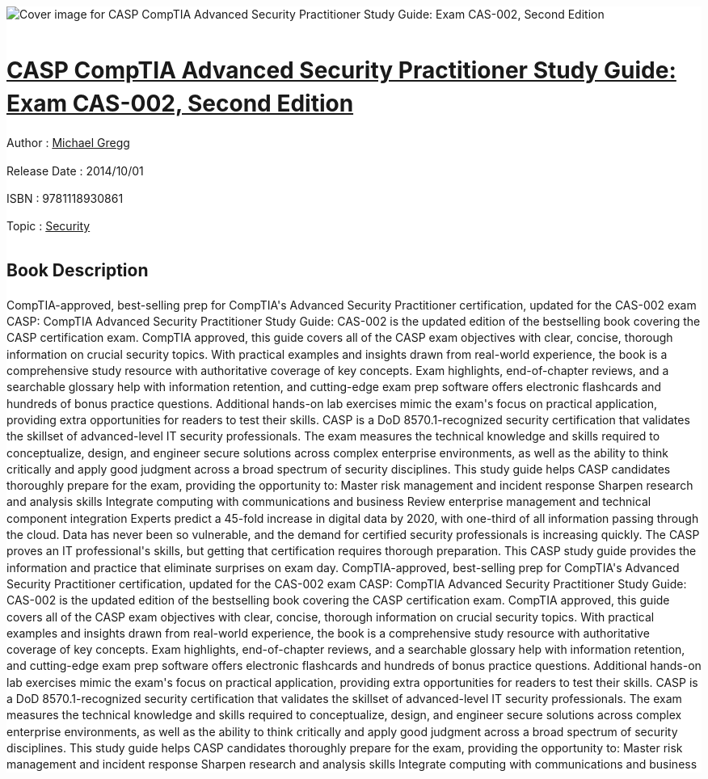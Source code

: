 ![Cover image for CASP CompTIA Advanced Security Practitioner Study Guide: Exam CAS-002, Second Edition](https://imgdetail.ebookreading.net/cover/cover/security/EB9781118930861.jpg)

[CASP CompTIA Advanced Security Practitioner Study Guide: Exam CAS-002, Second Edition](https://ebookreading.net/view/book/CASP+CompTIA+Advanced+Security+Practitioner+Study+Guide%3A+Exam+CAS-002%2C+Second+Edition-EB9781118930861_1.html "CASP CompTIA Advanced Security Practitioner Study Guide: Exam CAS-002, Second Edition")
====================================================================================================================

Author : [Michael Gregg](https://ebookreading.net/search/author/Michael+Gregg)

Release Date : 2014/10/01

ISBN : 9781118930861

Topic : [Security](https://ebookreading.net/search/category/security)

Book Description
-----------------

CompTIA-approved, best-selling prep for CompTIA's Advanced Security Practitioner certification, updated for the CAS-002 exam
CASP: CompTIA Advanced Security Practitioner Study Guide: CAS-002 is the updated edition of the bestselling book covering the CASP certification exam. CompTIA approved, this guide covers all of the CASP exam objectives with clear, concise, thorough information on crucial security topics. With practical examples and insights drawn from real-world experience, the book is a comprehensive study resource with authoritative coverage of key concepts. Exam highlights, end-of-chapter reviews, and a searchable glossary help with information retention, and cutting-edge exam prep software offers electronic flashcards and hundreds of bonus practice questions. Additional hands-on lab exercises mimic the exam's focus on practical application, providing extra opportunities for readers to test their skills.
CASP is a DoD 8570.1-recognized security certification that validates the skillset of advanced-level IT security professionals. The exam measures the technical knowledge and skills required to conceptualize, design, and engineer secure solutions across complex enterprise environments, as well as the ability to think critically and apply good judgment across a broad spectrum of security disciplines. This study guide helps CASP candidates thoroughly prepare for the exam, providing the opportunity to:
Master risk management and incident response
Sharpen research and analysis skills
Integrate computing with communications and business
Review enterprise management and technical component integration
Experts predict a 45-fold increase in digital data by 2020, with one-third of all information passing through the cloud. Data has never been so vulnerable, and the demand for certified security professionals is increasing quickly. The CASP proves an IT professional's skills, but getting that certification requires thorough preparation. This CASP study guide provides the information and practice that eliminate surprises on exam day.
              CompTIA-approved, best-selling prep for CompTIA's Advanced Security Practitioner certification, updated for the CAS-002 exam
CASP: CompTIA Advanced Security Practitioner Study Guide: CAS-002 is the updated edition of the bestselling book covering the CASP certification exam. CompTIA approved, this guide covers all of the CASP exam objectives with clear, concise, thorough information on crucial security topics. With practical examples and insights drawn from real-world experience, the book is a comprehensive study resource with authoritative coverage of key concepts. Exam highlights, end-of-chapter reviews, and a searchable glossary help with information retention, and cutting-edge exam prep software offers electronic flashcards and hundreds of bonus practice questions. Additional hands-on lab exercises mimic the exam's focus on practical application, providing extra opportunities for readers to test their skills.
CASP is a DoD 8570.1-recognized security certification that validates the skillset of advanced-level IT security professionals. The exam measures the technical knowledge and skills required to conceptualize, design, and engineer secure solutions across complex enterprise environments, as well as the ability to think critically and apply good judgment across a broad spectrum of security disciplines. This study guide helps CASP candidates thoroughly prepare for the exam, providing the opportunity to:
Master risk management and incident response
Sharpen research and analysis skills
Integrate computing with communications and business